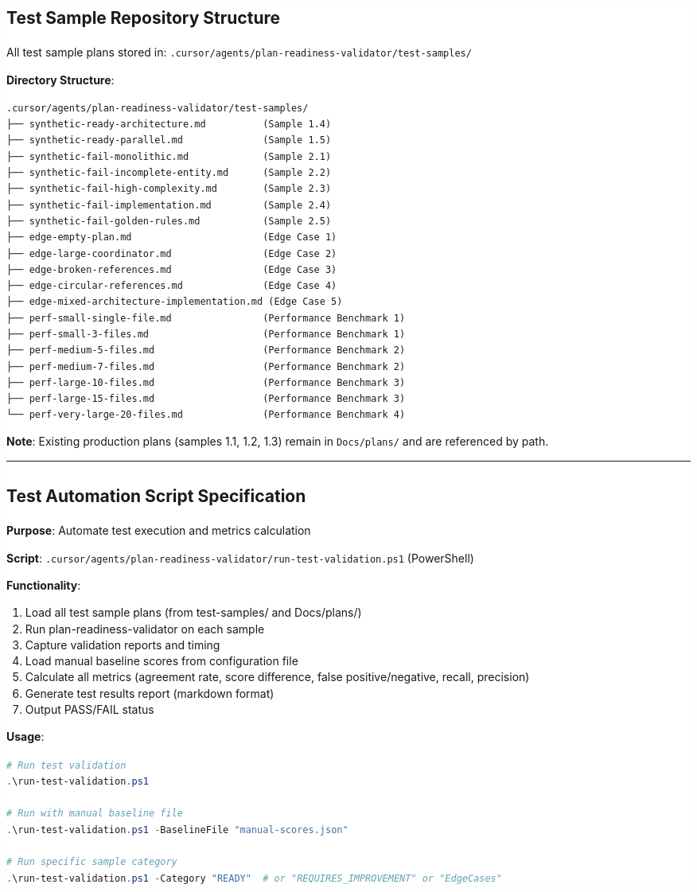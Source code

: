 ## Test Sample Repository Structure

All test sample plans stored in: `.cursor/agents/plan-readiness-validator/test-samples/`

**Directory Structure**:
```
.cursor/agents/plan-readiness-validator/test-samples/
├── synthetic-ready-architecture.md          (Sample 1.4)
├── synthetic-ready-parallel.md              (Sample 1.5)
├── synthetic-fail-monolithic.md             (Sample 2.1)
├── synthetic-fail-incomplete-entity.md      (Sample 2.2)
├── synthetic-fail-high-complexity.md        (Sample 2.3)
├── synthetic-fail-implementation.md         (Sample 2.4)
├── synthetic-fail-golden-rules.md           (Sample 2.5)
├── edge-empty-plan.md                       (Edge Case 1)
├── edge-large-coordinator.md                (Edge Case 2)
├── edge-broken-references.md                (Edge Case 3)
├── edge-circular-references.md              (Edge Case 4)
├── edge-mixed-architecture-implementation.md (Edge Case 5)
├── perf-small-single-file.md                (Performance Benchmark 1)
├── perf-small-3-files.md                    (Performance Benchmark 1)
├── perf-medium-5-files.md                   (Performance Benchmark 2)
├── perf-medium-7-files.md                   (Performance Benchmark 2)
├── perf-large-10-files.md                   (Performance Benchmark 3)
├── perf-large-15-files.md                   (Performance Benchmark 3)
└── perf-very-large-20-files.md              (Performance Benchmark 4)
```

**Note**: Existing production plans (samples 1.1, 1.2, 1.3) remain in `Docs/plans/` and are referenced by path.

---

## Test Automation Script Specification

**Purpose**: Automate test execution and metrics calculation

**Script**: `.cursor/agents/plan-readiness-validator/run-test-validation.ps1` (PowerShell)

**Functionality**:
1. Load all test sample plans (from test-samples/ and Docs/plans/)
2. Run plan-readiness-validator on each sample
3. Capture validation reports and timing
4. Load manual baseline scores from configuration file
5. Calculate all metrics (agreement rate, score difference, false positive/negative, recall, precision)
6. Generate test results report (markdown format)
7. Output PASS/FAIL status

**Usage**:
```powershell
# Run test validation
.\run-test-validation.ps1

# Run with manual baseline file
.\run-test-validation.ps1 -BaselineFile "manual-scores.json"

# Run specific sample category
.\run-test-validation.ps1 -Category "READY"  # or "REQUIRES_IMPROVEMENT" or "EdgeCases"
```
